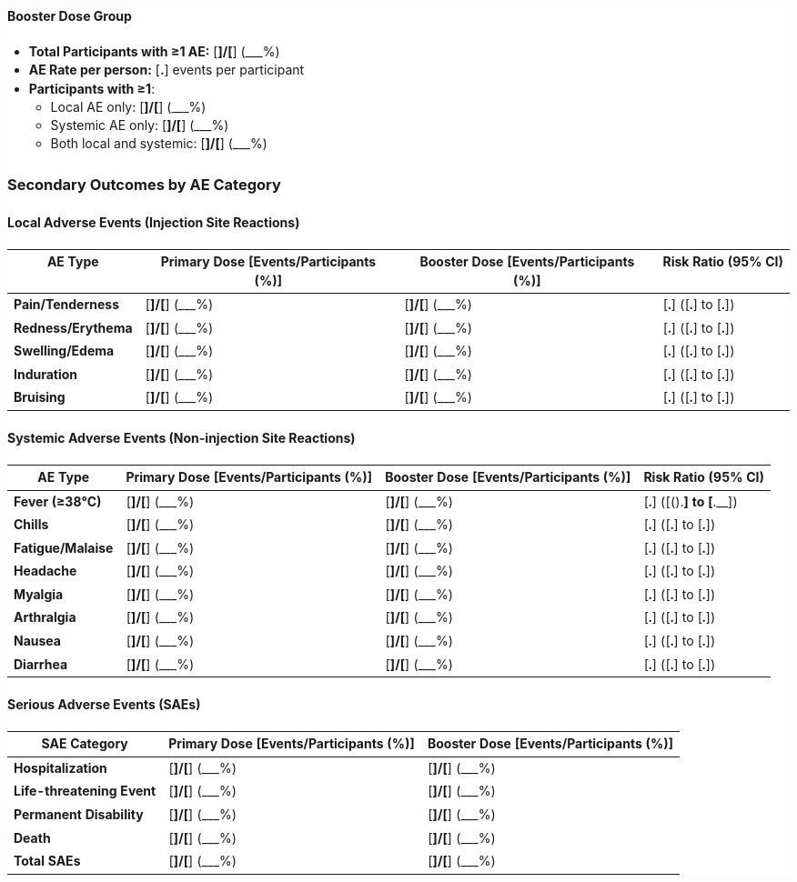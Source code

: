 #### Booster Dose Group
- **Total Participants with ≥1 AE:** [__]/[__] (___%)
- **AE Rate per person:** [__.__] events per participant
- **Participants with ≥1**:
  - Local AE only: [__]/[__] (___%)
  - Systemic AE only: [__]/[__] (___%)
  - Both local and systemic: [__]/[__] (___%)

### Secondary Outcomes by AE Category

#### Local Adverse Events (Injection Site Reactions)

| AE Type | Primary Dose [Events/Participants (%)] | Booster Dose [Events/Participants (%)] | Risk Ratio (95% CI) |
|---------|---------------------------------------|----------------------------------------|---------------------|
| **Pain/Tenderness** | [__]/[__] (___%) | [__]/[__] (___%) | [__.__] ([__.__] to [__.__]) |
| **Redness/Erythema** | [__]/[__] (___%) | [__]/[__] (___%) | [__.__] ([__.__] to [__.__]) |
| **Swelling/Edema** | [__]/[__] (___%) | [__]/[__] (___%) | [__.__] ([__.__] to [__.__]) |
| **Induration** | [__]/[__] (___%) | [__]/[__] (___%) | [__.__] ([__.__] to [__.__]) |
| **Bruising** | [__]/[__] (___%) | [__]/[__] (___%) | [__.__] ([__.__] to [__.__]) |

#### Systemic Adverse Events (Non-injection Site Reactions)

| AE Type | Primary Dose [Events/Participants (%)] | Booster Dose [Events/Participants (%)] | Risk Ratio (95% CI) |
|---------|---------------------------------------|----------------------------------------|---------------------|
| **Fever (≥38°C)** | [__]/[__] (___%) | [__]/[__] (___%) | [__.__] ([().__] to [__.__]) |
| **Chills** | [__]/[__] (___%) | [__]/[__] (___%) | [__.__] ([__.__] to [__.__]) |
| **Fatigue/Malaise** | [__]/[__] (___%) | [__]/[__] (___%) | [__.__] ([__.__] to [__.__]) |
| **Headache** | [__]/[__] (___%) | [__]/[__] (___%) | [__.__] ([__.__] to [__.__]) |
| **Myalgia** | [__]/[__] (___%) | [__]/[__] (___%) | [__.__] ([__.__] to [__.__]) |
| **Arthralgia** | [__]/[__] (___%) | [__]/[__] (___%) | [__.__] ([__.__] to [__.__]) |
| **Nausea** | [__]/[__] (___%) | [__]/[__] (___%) | [__.__] ([__.__] to [__.__]) |
| **Diarrhea** | [__]/[__] (___%) | [__]/[__] (___%) | [__.__] ([__.__] to [__.__]) |

#### Serious Adverse Events (SAEs)

| SAE Category | Primary Dose [Events/Participants (%)] | Booster Dose [Events/Participants (%)] |
|-------------|---------------------------------------|----------------------------------------|
| **Hospitalization** | [__]/[__] (___%) | [__]/[__] (___%) |
| **Life-threatening Event** | [__]/[__] (___%) | [__]/[__] (___%) |
| **Permanent Disability** | [__]/[__] (___%) | [__]/[__] (___%) |
| **Death** | [__]/[__] (___%) | [__]/[__] (___%) |
| **Total SAEs** | [__]/[__] (___%) | [__]/[__] (___%) |
